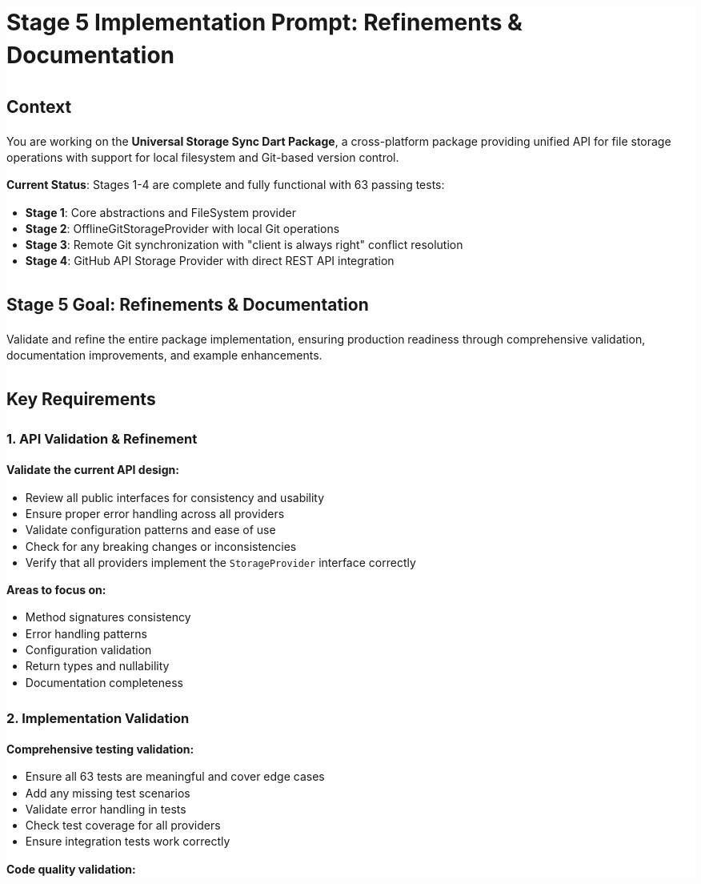 # Stage 5 Implementation Prompt: Refinements & Documentation

## Context

You are working on the **Universal Storage Sync Dart Package**, a cross-platform package providing unified API for file storage operations with support for local filesystem and Git-based version control.

**Current Status**: Stages 1-4 are complete and fully functional with 63 passing tests:

- **Stage 1**: Core abstractions and FileSystem provider
- **Stage 2**: OfflineGitStorageProvider with local Git operations
- **Stage 3**: Remote Git synchronization with "client is always right" conflict resolution
- **Stage 4**: GitHub API Storage Provider with direct REST API integration

## Stage 5 Goal: Refinements & Documentation

Validate and refine the entire package implementation, ensuring production readiness through comprehensive validation, documentation improvements, and example enhancements.

## Key Requirements

### 1. API Validation & Refinement

**Validate the current API design:**

- Review all public interfaces for consistency and usability
- Ensure proper error handling across all providers
- Validate configuration patterns and ease of use
- Check for any breaking changes or inconsistencies
- Verify that all providers implement the `StorageProvider` interface correctly

**Areas to focus on:**

- Method signatures consistency
- Error handling patterns
- Configuration validation
- Return types and nullability
- Documentation completeness

### 2. Implementation Validation

**Comprehensive testing validation:**

- Ensure all 63 tests are meaningful and cover edge cases
- Add any missing test scenarios
- Validate error handling in tests
- Check test coverage for all providers
- Ensure integration tests work correctly

**Code quality validation:**
